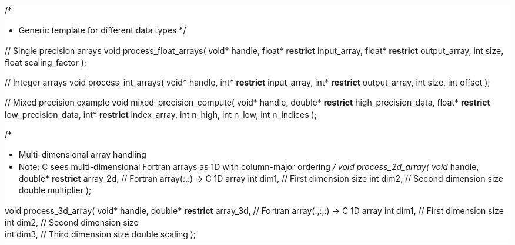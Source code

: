 /*
 * Generic template for different data types
 */

// Single precision arrays
void process_float_arrays(
    void* handle,
    float* __restrict__ input_array,
    float* __restrict__ output_array,
    int size,
    float scaling_factor
);

// Integer arrays
void process_int_arrays(
    void* handle,
    int* __restrict__ input_array,
    int* __restrict__ output_array,
    int size,
    int offset
);

// Mixed precision example
void mixed_precision_compute(
    void* handle,
    double* __restrict__ high_precision_data,
    float* __restrict__ low_precision_data,
    int* __restrict__ index_array,
    int n_high,
    int n_low,
    int n_indices
);

/*
 * Multi-dimensional array handling
 * Note: C sees multi-dimensional Fortran arrays as 1D with column-major ordering
 */
void process_2d_array(
    void* handle,
    double* __restrict__ array_2d,  // Fortran array(:,:) -> C 1D array
    int dim1,                       // First dimension size
    int dim2,                       // Second dimension size
    double multiplier
);

void process_3d_array(
    void* handle,
    double* __restrict__ array_3d,  // Fortran array(:,:,:) -> C 1D array
    int dim1,                       // First dimension size
    int dim2,                       // Second dimension size  
    int dim3,                       // Third dimension size
    double scaling
);
